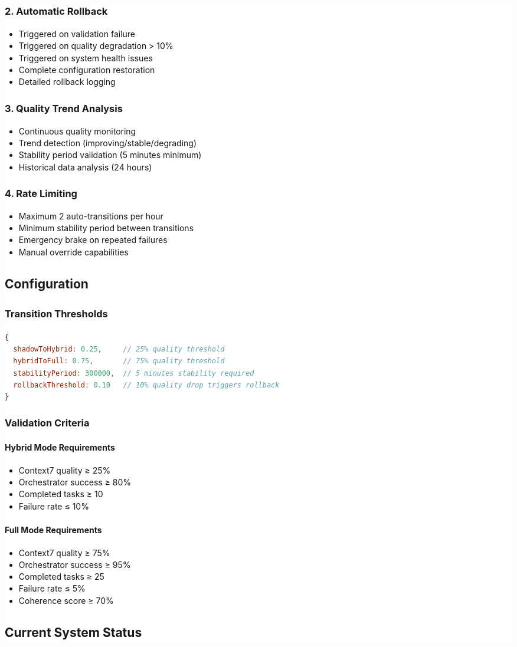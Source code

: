 ### 2. Automatic Rollback

- Triggered on validation failure
- Triggered on quality degradation > 10%
- Triggered on system health issues
- Complete configuration restoration
- Detailed rollback logging

### 3. Quality Trend Analysis

- Continuous quality monitoring
- Trend detection (improving/stable/degrading)
- Stability period validation (5 minutes minimum)
- Historical data analysis (24 hours)

### 4. Rate Limiting

- Maximum 2 auto-transitions per hour
- Minimum stability period between transitions
- Emergency brake on repeated failures
- Manual override capabilities

## Configuration

### Transition Thresholds

```javascript
{
  shadowToHybrid: 0.25,     // 25% quality threshold
  hybridToFull: 0.75,       // 75% quality threshold
  stabilityPeriod: 300000,  // 5 minutes stability required
  rollbackThreshold: 0.10   // 10% quality drop triggers rollback
}
```

### Validation Criteria

#### Hybrid Mode Requirements
- Context7 quality ≥ 25%
- Orchestrator success ≥ 80%
- Completed tasks ≥ 10
- Failure rate ≤ 10%

#### Full Mode Requirements
- Context7 quality ≥ 75%
- Orchestrator success ≥ 95%
- Completed tasks ≥ 25
- Failure rate ≤ 5%
- Coherence score ≥ 70%

## Current System Status

